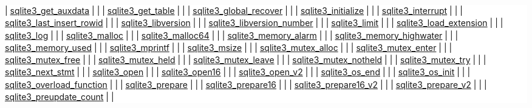 | [sqlite3\_get\_auxdata](sqlite-sqlite3_get_auxdata.md) |  |
| [sqlite3\_get\_table](sqlite-sqlite3_get_table.md) |  |
| [sqlite3\_global\_recover](sqlite-sqlite3_global_recover.md) |  |
| [sqlite3\_initialize](sqlite-sqlite3_initialize.md) |  |
| [sqlite3\_interrupt](sqlite-sqlite3_interrupt.md) |  |
| [sqlite3\_last\_insert\_rowid](sqlite-sqlite3_last_insert_rowid.md) |  |
| [sqlite3\_libversion](sqlite-sqlite3_libversion.md) |  |
| [sqlite3\_libversion\_number](sqlite-sqlite3_libversion_number.md) |  |
| [sqlite3\_limit](sqlite-sqlite3_limit.md) |  |
| [sqlite3\_load\_extension](sqlite-sqlite3_load_extension.md) |  |
| [sqlite3\_log](sqlite-sqlite3_log.md) |  |
| [sqlite3\_malloc](sqlite-sqlite3_malloc.md) |  |
| [sqlite3\_malloc64](sqlite-sqlite3_malloc64.md) |  |
| [sqlite3\_memory\_alarm](sqlite-sqlite3_memory_alarm.md) |  |
| [sqlite3\_memory\_highwater](sqlite-sqlite3_memory_highwater.md) |  |
| [sqlite3\_memory\_used](sqlite-sqlite3_memory_used.md) |  |
| [sqlite3\_mprintf](sqlite-sqlite3_mprintf.md) |  |
| [sqlite3\_msize](sqlite-sqlite3_msize.md) |  |
| [sqlite3\_mutex\_alloc](sqlite-sqlite3_mutex_alloc.md) |  |
| [sqlite3\_mutex\_enter](sqlite-sqlite3_mutex_enter.md) |  |
| [sqlite3\_mutex\_free](sqlite-sqlite3_mutex_free.md) |  |
| [sqlite3\_mutex\_held](sqlite-sqlite3_mutex_held.md) |  |
| [sqlite3\_mutex\_leave](sqlite-sqlite3_mutex_leave.md) |  |
| [sqlite3\_mutex\_notheld](sqlite-sqlite3_mutex_notheld.md) |  |
| [sqlite3\_mutex\_try](sqlite-sqlite3_mutex_try.md) |  |
| [sqlite3\_next\_stmt](sqlite-sqlite3_next_stmt.md) |  |
| [sqlite3\_open](sqlite-sqlite3_open.md) |  |
| [sqlite3\_open16](sqlite-sqlite3_open16.md) |  |
| [sqlite3\_open\_v2](sqlite-sqlite3_open_v2.md) |  |
| [sqlite3\_os\_end](sqlite-sqlite3_os_end.md) |  |
| [sqlite3\_os\_init](sqlite-sqlite3_os_init.md) |  |
| [sqlite3\_overload\_function](sqlite-sqlite3_overload_function.md) |  |
| [sqlite3\_prepare](sqlite-sqlite3_prepare.md) |  |
| [sqlite3\_prepare16](sqlite-sqlite3_prepare16.md) |  |
| [sqlite3\_prepare16\_v2](sqlite-sqlite3_prepare16_v2.md) |  |
| [sqlite3\_prepare\_v2](sqlite-sqlite3_prepare_v2.md) |  |
| [sqlite3\_preupdate\_count](sqlite-sqlite3_preupdate_count.md) |  |